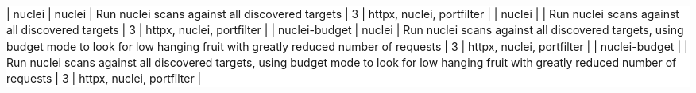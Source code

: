 | nuclei            | nuclei     | Run nuclei scans against all discovered targets                                                                                          | 3           | httpx, nuclei, portfilter                                                                                                                                                                                                                                                                                                                                                                                                                                                                                                                                                                                                                                                                                                                                                                                                                                                                                                                                                                                                                                       |
| nuclei            |            | Run nuclei scans against all discovered targets                                                                                          | 3           | httpx, nuclei, portfilter                                                                                                                                                                                                                                                                                                                                                                                                                                                                                                                                                                                                                                                                                                                                                                                                                                                                                                                                                                                                                                       |
| nuclei-budget     | nuclei     | Run nuclei scans against all discovered targets, using budget mode to look for low hanging fruit with greatly reduced number of requests | 3           | httpx, nuclei, portfilter                                                                                                                                                                                                                                                                                                                                                                                                                                                                                                                                                                                                                                                                                                                                                                                                                                                                                                                                                                                                                                       |
| nuclei-budget     |            | Run nuclei scans against all discovered targets, using budget mode to look for low hanging fruit with greatly reduced number of requests | 3           | httpx, nuclei, portfilter                                                                                                                                                                                                                                                                                                                                                                                                                                                                                                                                                                                                                                                                                                                                                                                                                                                                                                                                                                                                                                       |